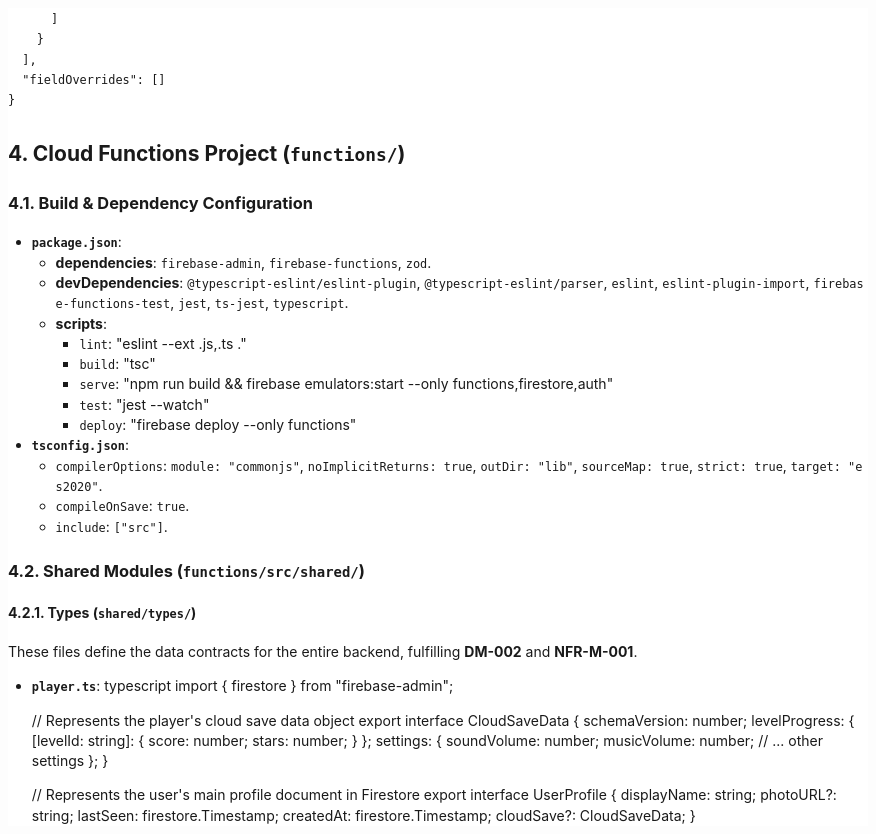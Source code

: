           ]
        }
      ],
      "fieldOverrides": []
    }
    

## 4. Cloud Functions Project (`functions/`)

### 4.1. Build & Dependency Configuration

-   **`package.json`**:
    -   **dependencies**: `firebase-admin`, `firebase-functions`, `zod`.
    -   **devDependencies**: `@typescript-eslint/eslint-plugin`, `@typescript-eslint/parser`, `eslint`, `eslint-plugin-import`, `firebase-functions-test`, `jest`, `ts-jest`, `typescript`.
    -   **scripts**:
        -   `lint`: "eslint --ext .js,.ts ."
        -   `build`: "tsc"
        -   `serve`: "npm run build && firebase emulators:start --only functions,firestore,auth"
        -   `test`: "jest --watch"
        -   `deploy`: "firebase deploy --only functions"
-   **`tsconfig.json`**:
    -   `compilerOptions`: `module: "commonjs"`, `noImplicitReturns: true`, `outDir: "lib"`, `sourceMap: true`, `strict: true`, `target: "es2020"`.
    -   `compileOnSave`: `true`.
    -   `include`: `["src"]`.

### 4.2. Shared Modules (`functions/src/shared/`)

#### 4.2.1. Types (`shared/types/`)

These files define the data contracts for the entire backend, fulfilling **DM-002** and **NFR-M-001**.

-   **`player.ts`**:
    typescript
    import { firestore } from "firebase-admin";

    // Represents the player's cloud save data object
    export interface CloudSaveData {
      schemaVersion: number;
      levelProgress: { [levelId: string]: { score: number; stars: number; } };
      settings: {
        soundVolume: number;
        musicVolume: number;
        // ... other settings
      };
    }

    // Represents the user's main profile document in Firestore
    export interface UserProfile {
      displayName: string;
      photoURL?: string;
      lastSeen: firestore.Timestamp;
      createdAt: firestore.Timestamp;
      cloudSave?: CloudSaveData;
    }
    